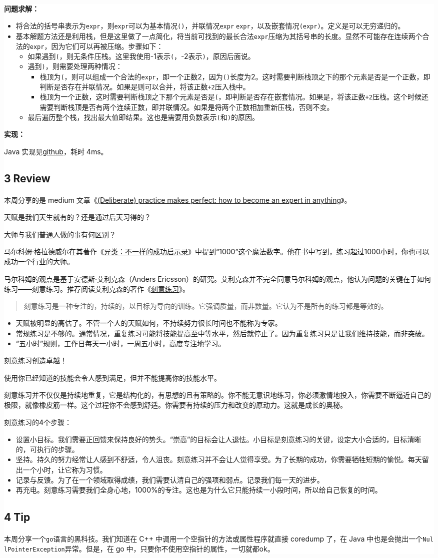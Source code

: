 **问题求解：**

* 将合法的括号串表示为`expr`，则`expr`可以为基本情况`()`，并联情况`expr` `expr`，以及嵌套情况`(expr)`。定义是可以无穷递归的。
* 基本解题方法还是利用栈，但是这里做了一点简化，将当前可找到的最长合法`expr`压缩为其括号串的长度。显然不可能存在连续两个合法的`expr`，因为它们可以再被压缩。步骤如下：
    * 如果遇到`(`，则无条件压栈。这里我使用-1表示`(`，-2表示`)`，原因后面说。
    * 遇到`)`，则需要处理两种情况：
        * 栈顶为`(`，则可以组成一个合法的`expr`，即一个正数2，因为`()`长度为2。这时需要判断栈顶之下的那个元素是否是一个正数，即判断是否存在并联情况。如果是则可以合并，将该正数`+2`压入栈中。
        * 栈顶为一个正数，这时需要判断栈顶之下那个元素是否是`(`，即判断是否存在嵌套情况。如果是，将该正数`+2`压栈。这个时候还需要判断栈顶是否有两个连续正数，即并联情况。如果是将两个正数相加重新压栈，否则不变。
    * 最后遍历整个栈，找出最大值即结果。这也是需要用负数表示`(`和`)`的原因。

**实现：**

Java 实现见[github](https://github.com/darjun/leetcode/tree/master/algorithms/java/32-longestValidParentheses)，耗时 4ms。

## 3 Review

本周分享的是 medium 文章《[(Deliberate) practice makes perfect: how to become an expert in anything](https://medium.com/swlh/deliberate-practice-makes-perfect-how-to-become-an-expert-in-anything-ec30e0c1314e)》。

天赋是我们天生就有的？还是通过后天习得的？

大师与我们普通人做的事有何区别？

马尔科姆·格拉德威尔在其著作《[异类：不一样的成功启示录](https://book.douban.com/subject/25863621/)》中提到“1000”这个魔法数字。他在书中写到，练习超过1000小时，你也可以成功一个行业的大师。

马尔科姆的观点是基于安德斯·艾利克森（Anders Ericsson）的研究。艾利克森并不完全同意马尔科姆的观点，他认为问题的关键在于如何练习——刻意练习。推荐阅读艾利克森的著作《[刻意练习](https://book.douban.com/subject/26895993/)》。

> 刻意练习是一种专注的，持续的，以目标为导向的训练。它强调质量，而非数量。它认为不是所有的练习都是等效的。

* 天赋被明显的高估了。不管一个人的天赋如何，不持续努力很长时间也不能称为专家。
* 常规练习是不够的。通常情况，重复练习可能将技能提高至中等水平，然后就停止了。因为重复练习只是让我们维持技能，而非突破。
* “五小时”规则，工作日每天一小时，一周五小时，高度专注地学习。

刻意练习创造卓越！

使用你已经知道的技能会令人感到满足，但并不能提高你的技能水平。

刻意练习并不仅仅是持续地重复，它是结构化的，有思想的且有策略的。你不能无意识地练习，你必须激情地投入，你需要不断逼近自己的极限，就像橡皮筋一样。这个过程你不会感到舒适。你需要有持续的压力和改变的原动力。这就是成长的奥秘。

刻意练习的4个步骤：
* 设置小目标。我们需要正回馈来保持良好的势头。“崇高”的目标会让人退怯。小目标是刻意练习的关键，设定大小合适的，目标清晰的，可执行的步骤。
* 坚持。持久的努力经常让人感到不舒适，令人沮丧。刻意练习并不会让人觉得享受。为了长期的成功，你需要牺牲短期的愉悦。每天留出一个小时，让它称为习惯。
* 记录与反馈。为了在一个领域取得成绩，我们需要认清自己的强项和弱点。记录我们每一天的进步。
* 再充电。刻意练习需要我们全身心地，1000%的专注。这也是为什么它只能持续一小段时间，所以给自己恢复的时间。

## 4 Tip

本周分享一个`go`语言的黑科技。我们知道在 C++ 中调用一个空指针的方法或属性程序就直接 coredump 了，在 Java 中也是会抛出一个`NullPointerException`异常。但是，在 go 中，只要你不使用空指针的属性，一切就都ok。
